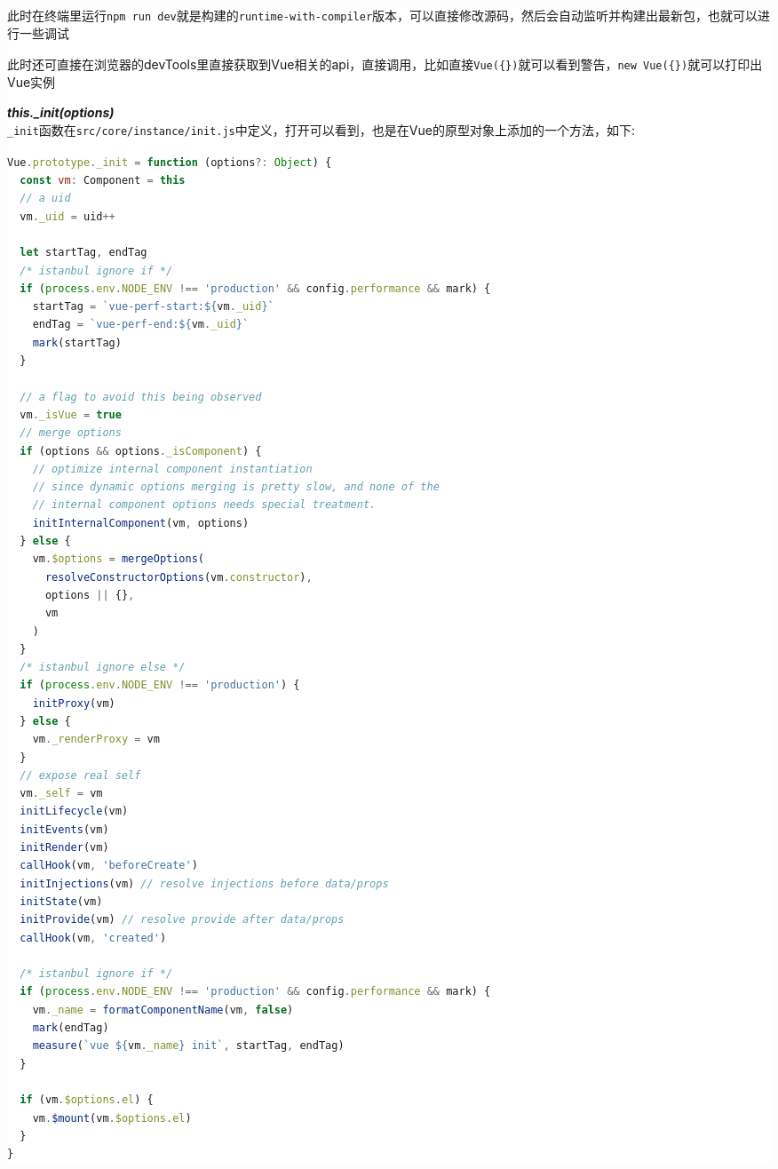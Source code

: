 
此时在终端里运行`npm run dev`就是构建的`runtime-with-compiler`版本，可以直接修改源码，然后会自动监听并构建出最新包，也就可以进行一些调试

此时还可直接在浏览器的devTools里直接获取到Vue相关的api，直接调用，比如直接`Vue({})`就可以看到警告，`new Vue({})`就可以打印出Vue实例

***this._init(options)***<br/>
`_init`函数在`src/core/instance/init.js`中定义，打开可以看到，也是在Vue的原型对象上添加的一个方法，如下:
```js
Vue.prototype._init = function (options?: Object) {
  const vm: Component = this
  // a uid
  vm._uid = uid++
 
  let startTag, endTag
  /* istanbul ignore if */
  if (process.env.NODE_ENV !== 'production' && config.performance && mark) {
    startTag = `vue-perf-start:${vm._uid}`
    endTag = `vue-perf-end:${vm._uid}`
    mark(startTag)
  }
 
  // a flag to avoid this being observed
  vm._isVue = true
  // merge options
  if (options && options._isComponent) {
    // optimize internal component instantiation
    // since dynamic options merging is pretty slow, and none of the
    // internal component options needs special treatment.
    initInternalComponent(vm, options)
  } else {
    vm.$options = mergeOptions(
      resolveConstructorOptions(vm.constructor),
      options || {},
      vm
    )
  }
  /* istanbul ignore else */
  if (process.env.NODE_ENV !== 'production') {
    initProxy(vm)
  } else {
    vm._renderProxy = vm
  }
  // expose real self
  vm._self = vm
  initLifecycle(vm)
  initEvents(vm)
  initRender(vm)
  callHook(vm, 'beforeCreate')
  initInjections(vm) // resolve injections before data/props
  initState(vm)
  initProvide(vm) // resolve provide after data/props
  callHook(vm, 'created')
 
  /* istanbul ignore if */
  if (process.env.NODE_ENV !== 'production' && config.performance && mark) {
    vm._name = formatComponentName(vm, false)
    mark(endTag)
    measure(`vue ${vm._name} init`, startTag, endTag)
  }
 
  if (vm.$options.el) {
    vm.$mount(vm.$options.el)
  }
}
```